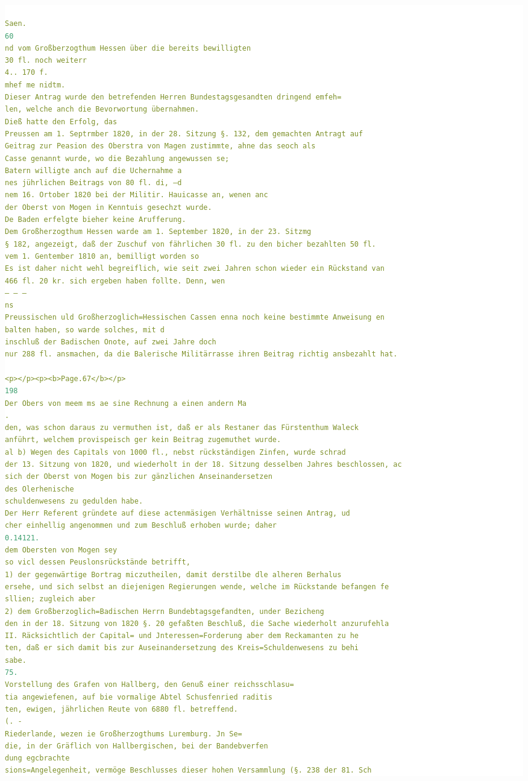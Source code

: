 ```yaml

Saen.
60
nd vom Großberzogthum Hessen über die bereits bewilligten
30 fl. noch weiterr
4.. 170 f.
mhef me nidtm.
Dieser Antrag wurde den betrefenden Herren Bundestagsgesandten dringend emfeh=
len, welche anch die Bevorwortung übernahmen.
Dieß hatte den Erfolg, das
Preussen am 1. Septrmber 1820, in der 28. Sitzung §. 132, dem gemachten Antragt auf
Geitrag zur Peasion des Oberstra von Magen zustimmte, ahne das seoch als
Casse genannt wurde, wo die Bezahlung angewussen se;
Batern willigte anch auf die Uchernahme a
nes jührlichen Beitrags von 80 fl. di, —d
nem 16. Ortober 1820 bei der Militir. Hauicasse an, wenen anc
der Oberst von Mogen in Kenntuis gesechzt wurde.
De Baden erfelgte bieher keine Arufferung.
Dem Großherzogthum Hessen warde am 1. September 1820, in der 23. Sitzmg
§ 182, angezeigt, daß der Zuschuf von fährlichen 30 fl. zu den bicher bezahlten 50 fl.
vem 1. Gentember 1810 an, bemilligt worden so
Es ist daher nicht wehl begreiflich, wie seit zwei Jahren schon wieder ein Rückstand van
466 fl. 20 kr. sich ergeben haben follte. Denn, wen
— — —
ns
Preussischen uld Großherzoglich=Hessischen Cassen enna noch keine bestimmte Anweisung en
balten haben, so warde solches, mit d
inschluß der Badischen Onote, auf zwei Jahre doch
nur 288 fl. ansmachen, da die Balerische Militärrasse ihren Beitrag richtig ansbezahlt hat.

<p></p><p><b>Page.67</b></p>
198
Der Obers von meem ms ae sine Rechnung a einen andern Ma
.
den, was schon daraus zu vermuthen ist, daß er als Restaner das Fürstenthum Waleck
anführt, welchem provispeisch ger kein Beitrag zugemuthet wurde.
al b) Wegen des Capitals von 1000 fl., nebst rückständigen Zinfen, wurde schrad
der 13. Sitzung von 1820, und wiederholt in der 18. Sitzung desselben Jahres beschlossen, ac
sich der Oberst von Mogen bis zur gänzlichen Anseinandersetzen
des Olerhenische
schuldenwesens zu gedulden habe.
Der Herr Referent gründete auf diese actenmäsigen Verhältnisse seinen Antrag, ud
cher einhellig angenommen und zum Beschluß erhoben wurde; daher
0.14121.
dem Obersten von Mogen sey
so vicl dessen Peuslonsrückstände betrifft,
1) der gegenwärtige Bortrag miczutheilen, damit derstilbe dle alheren Berhalus
ersehe, und sich selbst an diejenigen Regierungen wende, welche im Rückstande befangen fe
sllien; zugleich aber
2) dem Großberzoglich=Badischen Herrn Bundebtagsgefandten, under Bezicheng
den in der 18. Sitzung von 1820 §. 20 gefaßten Beschluß, die Sache wiederholt anzurufehla
II. Räcksichtlich der Capital= und Jnteressen=Forderung aber dem Reckamanten zu he
ten, daß er sich damit bis zur Auseinandersetzung des Kreis=Schuldenwesens zu behi
sabe.
75.
Vorstellung des Grafen von Hallberg, den Genuß einer reichsschlasu=
tia angewiefenen, auf bie vormalige Abtel Schusfenried raditis
ten, ewigen, jährlichen Reute von 6880 fl. betreffend.
(. -
Riederlande, wezen ie Großherzogthums Luremburg. Jn Se=
die, in der Gräflich von Hallbergischen, bei der Bandebverfen
dung egcbrachte
sions=Angelegenheit, vermöge Beschlusses dieser hohen Versammlung (§. 238 der 81. Sch
```